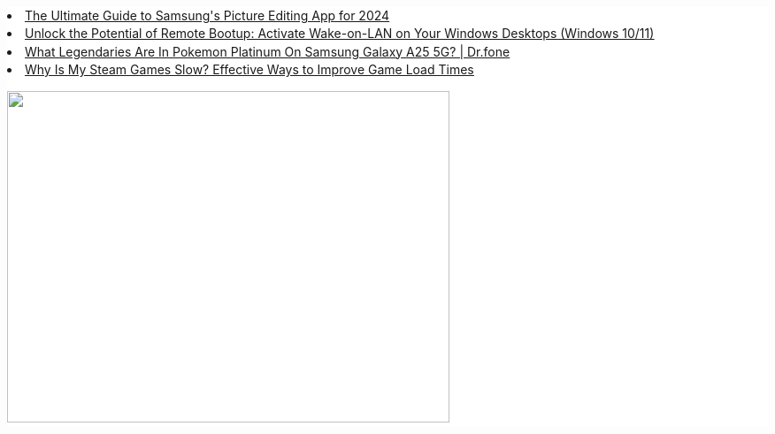 <li><a href="https://article-files.techidaily.com/the-ultimate-guide-to-samsungs-picture-editing-app-for-2024/"><u>The Ultimate Guide to Samsung's Picture Editing App for 2024</u></a></li>
<li><a href="https://win-forum.techidaily.com/unlock-the-potential-of-remote-bootup-activate-wake-on-lan-on-your-windows-desktops-windows-1011/"><u>Unlock the Potential of Remote Bootup: Activate Wake-on-LAN on Your Windows Desktops (Windows 10/11)</u></a></li>
<li><a href="https://change-location.techidaily.com/what-legendaries-are-in-pokemon-platinum-on-samsung-galaxy-a25-5g-drfone-by-drfone-virtual-android/"><u>What Legendaries Are In Pokemon Platinum On Samsung Galaxy A25 5G? | Dr.fone</u></a></li>
<li><a href="https://ai-vdieo-software.techidaily.com/why-is-my-steam-games-slow-effective-ways-to-improve-game-load-times/"><u>Why Is My Steam Games Slow? Effective Ways to Improve Game Load Times</u></a></li>
</ul></div>


<a href="https://electronicx.pxf.io/c/5597632/1872456/14483" target="_top" id="1872456"><img src="//a.impactradius-go.com/display-ad/14483-1872456" border="0" alt="" width="500" height="375"/></a><img height="0" width="0" src="https://imp.pxf.io/i/5597632/1872456/14483" style="position:absolute;visibility:hidden;" border="0" />
